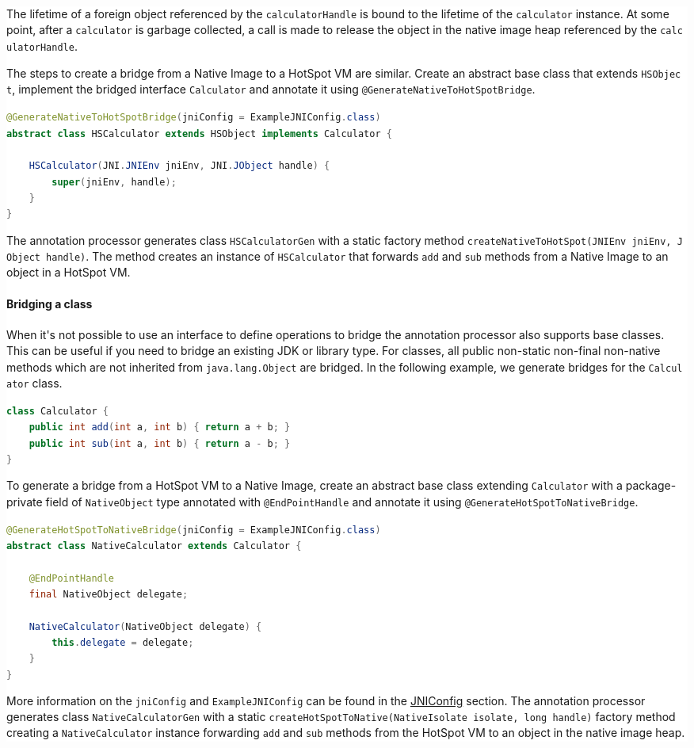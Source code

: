 The lifetime of a foreign object referenced by the `calculatorHandle` is bound to the lifetime of the `calculator` instance. At some point, after a `calculator` is garbage collected, a call is made to release the object in the native image heap referenced by the `calculatorHandle`.

The steps to create a bridge from a Native Image to a HotSpot VM are similar. Create an abstract base class that extends `HSObject`, implement the bridged interface `Calculator` and annotate it using `@GenerateNativeToHotSpotBridge`.

```java
@GenerateNativeToHotSpotBridge(jniConfig = ExampleJNIConfig.class)
abstract class HSCalculator extends HSObject implements Calculator {

    HSCalculator(JNI.JNIEnv jniEnv, JNI.JObject handle) {
        super(jniEnv, handle);
    }
}
```

The annotation processor generates class `HSCalculatorGen` with a static factory method `createNativeToHotSpot(JNIEnv jniEnv, JObject handle)`. The method creates an instance of `HSCalculator` that forwards `add` and `sub` methods from a Native Image to an object in a HotSpot VM.

#### Bridging a class

When it's not possible to use an interface to define operations to bridge the annotation processor also supports base classes. This can be useful if you need to bridge an existing JDK or library type. For classes, all public non-static non-final non-native methods which are not inherited from `java.lang.Object` are bridged. In the following example, we generate bridges for the `Calculator` class.

```java
class Calculator {
    public int add(int a, int b) { return a + b; }
    public int sub(int a, int b) { return a - b; }
}
```

To generate a bridge from a HotSpot VM to a Native Image, create an abstract base class extending `Calculator` with a package-private field of `NativeObject` type annotated with `@EndPointHandle` and annotate it using `@GenerateHotSpotToNativeBridge`.

```java
@GenerateHotSpotToNativeBridge(jniConfig = ExampleJNIConfig.class)
abstract class NativeCalculator extends Calculator {

    @EndPointHandle
    final NativeObject delegate;

    NativeCalculator(NativeObject delegate) {
        this.delegate = delegate;
    }
}
```

More information on the `jniConfig` and `ExampleJNIConfig` can be found in the [JNIConfig](#JNIConfig) section. The annotation processor generates class `NativeCalculatorGen` with a static `createHotSpotToNative(NativeIsolate isolate, long handle)` factory method creating a `NativeCalculator` instance forwarding `add` and `sub` methods from the HotSpot VM to an object in the native image heap.
